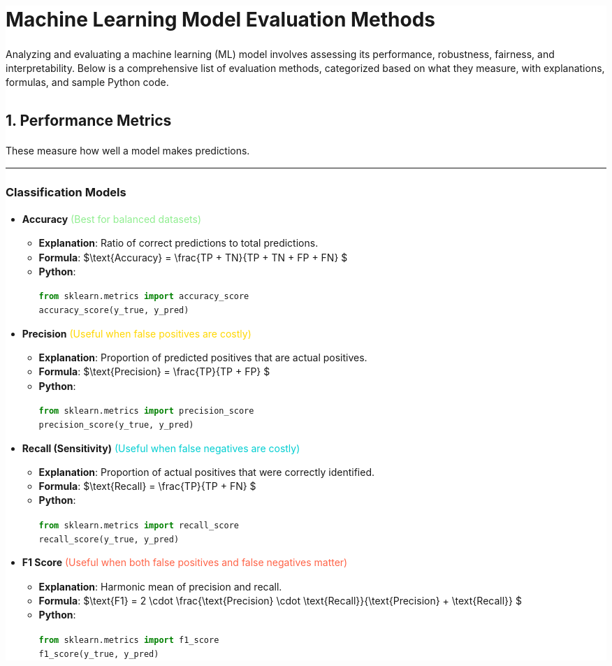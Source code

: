 # Machine Learning Model Evaluation Methods

Analyzing and evaluating a machine learning (ML) model involves assessing its performance, robustness, fairness, and interpretability. Below is a comprehensive list of evaluation methods, categorized based on what they measure, with explanations, formulas, and sample Python code.

## 1. Performance Metrics
These measure how well a model makes predictions.

---
### Classification Models

- **Accuracy** <span style="color:#90EE90">(Best for balanced datasets)</span>
  - **Explanation**: Ratio of correct predictions to total predictions.
  - **Formula**: $\text{Accuracy} = \frac{TP + TN}{TP + TN + FP + FN} $
  - **Python**:
    ```python
    from sklearn.metrics import accuracy_score
    accuracy_score(y_true, y_pred)
    ```

- **Precision** <span style="color:#FFD700">(Useful when false positives are costly)</span>
  - **Explanation**: Proportion of predicted positives that are actual positives.
  - **Formula**: $\text{Precision} = \frac{TP}{TP + FP} $
  - **Python**:
    ```python
    from sklearn.metrics import precision_score
    precision_score(y_true, y_pred)
    ```

- **Recall (Sensitivity)** <span style="color:#00CED1">(Useful when false negatives are costly)</span>
  - **Explanation**: Proportion of actual positives that were correctly identified.
  - **Formula**: $\text{Recall} = \frac{TP}{TP + FN} $
  - **Python**:
    ```python
    from sklearn.metrics import recall_score
    recall_score(y_true, y_pred)
    ```

- **F1 Score** <span style="color:#FF6347">(Useful when both false positives and false negatives matter)</span>
  - **Explanation**: Harmonic mean of precision and recall.
  - **Formula**: $\text{F1} = 2 \cdot \frac{\text{Precision} \cdot \text{Recall}}{\text{Precision} + \text{Recall}} $
  - **Python**:
    ```python
    from sklearn.metrics import f1_score
    f1_score(y_true, y_pred)
    ```
